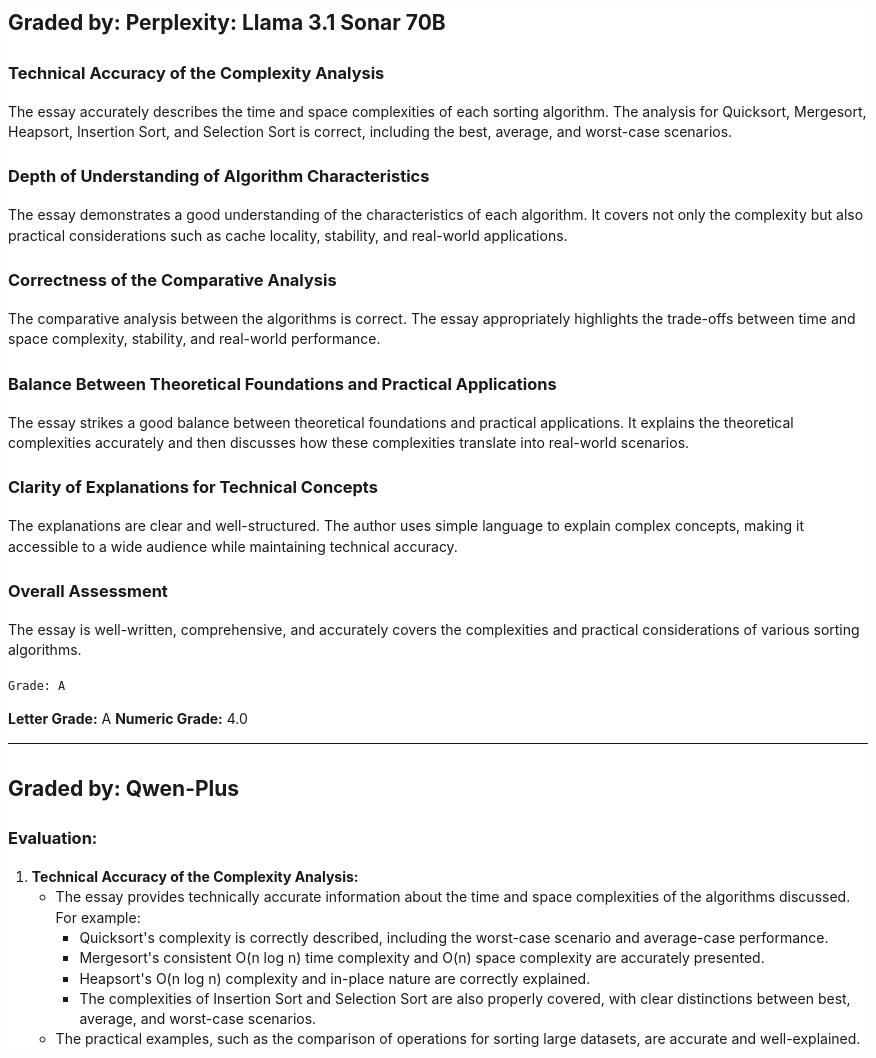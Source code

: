
## Graded by: Perplexity: Llama 3.1 Sonar 70B

### Technical Accuracy of the Complexity Analysis
The essay accurately describes the time and space complexities of each sorting algorithm. The analysis for Quicksort, Mergesort, Heapsort, Insertion Sort, and Selection Sort is correct, including the best, average, and worst-case scenarios.

### Depth of Understanding of Algorithm Characteristics
The essay demonstrates a good understanding of the characteristics of each algorithm. It covers not only the complexity but also practical considerations such as cache locality, stability, and real-world applications.

### Correctness of the Comparative Analysis
The comparative analysis between the algorithms is correct. The essay appropriately highlights the trade-offs between time and space complexity, stability, and real-world performance.

### Balance Between Theoretical Foundations and Practical Applications
The essay strikes a good balance between theoretical foundations and practical applications. It explains the theoretical complexities accurately and then discusses how these complexities translate into real-world scenarios.

### Clarity of Explanations for Technical Concepts
The explanations are clear and well-structured. The author uses simple language to explain complex concepts, making it accessible to a wide audience while maintaining technical accuracy.

### Overall Assessment
The essay is well-written, comprehensive, and accurately covers the complexities and practical considerations of various sorting algorithms.

```
Grade: A
```

**Letter Grade:** A
**Numeric Grade:** 4.0

---

## Graded by: Qwen-Plus

### Evaluation:

1. **Technical Accuracy of the Complexity Analysis:**
   - The essay provides technically accurate information about the time and space complexities of the algorithms discussed. For example:
     - Quicksort's complexity is correctly described, including the worst-case scenario and average-case performance.
     - Mergesort's consistent O(n log n) time complexity and O(n) space complexity are accurately presented.
     - Heapsort's O(n log n) complexity and in-place nature are correctly explained.
     - The complexities of Insertion Sort and Selection Sort are also properly covered, with clear distinctions between best, average, and worst-case scenarios.
   - The practical examples, such as the comparison of operations for sorting large datasets, are accurate and well-explained.
